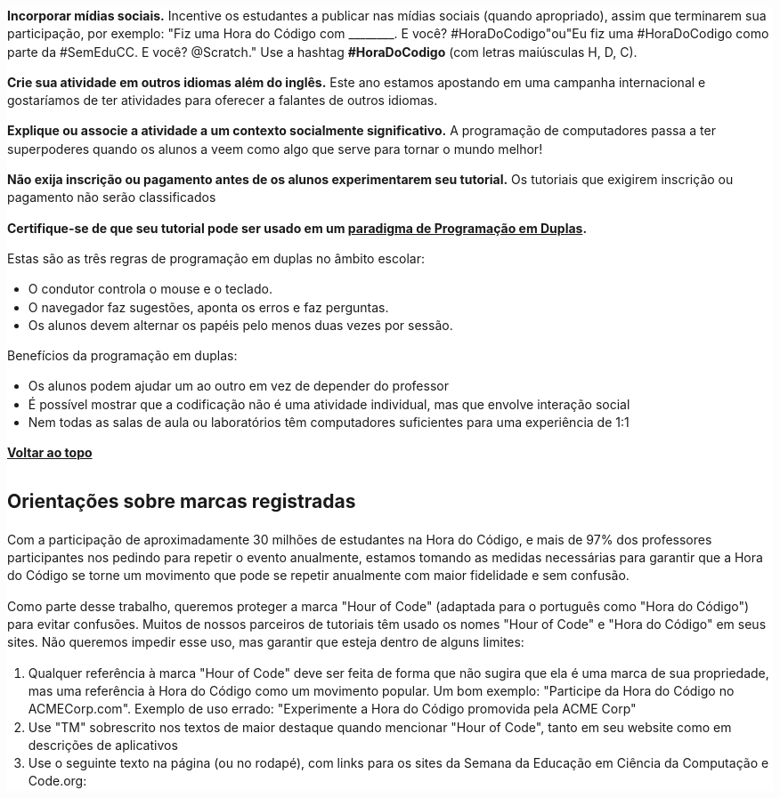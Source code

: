 **Incorporar mídias sociais.** Incentive os estudantes a publicar nas mídias sociais (quando apropriado), assim que terminarem sua participação, por exemplo: "Fiz uma Hora do Código com ________. E você? #HoraDoCodigo"ou"Eu fiz uma #HoraDoCodigo como parte da #SemEduCC. E você? @Scratch." Use a hashtag **#HoraDoCodigo** (com letras maiúsculas H, D, C).

**Crie sua atividade em outros idiomas além do inglês.** Este ano estamos apostando em uma campanha internacional e gostaríamos de ter atividades para oferecer a falantes de outros idiomas.

**Explique ou associe a atividade a um contexto socialmente significativo.** A programação de computadores passa a ter superpoderes quando os alunos a veem como algo que serve para tornar o mundo melhor!

**Não exija inscrição ou pagamento antes de os alunos experimentarem seu tutorial.** Os tutoriais que exigirem inscrição ou pagamento não serão classificados

**Certifique-se de que seu tutorial pode ser usado em um [paradigma de Programação em Duplas][15].**

 [15]: http://www.ncwit.org/resources/pair-programming-box-power-collaborative-learning

Estas são as três regras de programação em duplas no âmbito escolar:

*   O condutor controla o mouse e o teclado.
*   O navegador faz sugestões, aponta os erros e faz perguntas. 
*   Os alunos devem alternar os papéis pelo menos duas vezes por sessão.

Benefícios da programação em duplas:

*   Os alunos podem ajudar um ao outro em vez de depender do professor
*   É possível mostrar que a codificação não é uma atividade individual, mas que envolve interação social
*   Nem todas as salas de aula ou laboratórios têm computadores suficientes para uma experiência de 1:1

[**Voltar ao topo**][9]

<a id="tm"></a>

## Orientações sobre marcas registradas

Com a participação de aproximadamente 30 milhões de estudantes na Hora do Código, e mais de 97% dos professores participantes nos pedindo para repetir o evento anualmente, estamos tomando as medidas necessárias para garantir que a Hora do Código se torne um movimento que pode se repetir anualmente com maior fidelidade e sem confusão.

Como parte desse trabalho, queremos proteger a marca "Hour of Code" (adaptada para o português como "Hora do Código") para evitar confusões. Muitos de nossos parceiros de tutoriais têm usado os nomes "Hour of Code" e "Hora do Código" em seus sites. Não queremos impedir esse uso, mas garantir que esteja dentro de alguns limites:

1.  Qualquer referência à marca "Hour of Code" deve ser feita de forma que não sugira que ela é uma marca de sua propriedade, mas uma referência à Hora do Código como um movimento popular. Um bom exemplo: "Participe da Hora do Código no ACMECorp.com". Exemplo de uso errado: "Experimente a Hora do Código promovida pela ACME Corp"
2.  Use "TM" sobrescrito nos textos de maior destaque quando mencionar "Hour of Code", tanto em seu website como em descrições de aplicativos
3.  Use o seguinte texto na página (ou no rodapé), com links para os sites da Semana da Educação em Ciência da Computação e Code.org:
    

 [1]: #inclusion
 [2]: #guidelines
 [3]: #submit
 [4]: #design
 [5]: #tm
 [6]: #pixel
 [7]: #promote
 [8]: #disabilities
 [9]: #top
 [10]: https://docs.google.com/a/code.org/forms/d/16FZ2a24YsZzhoCiThzUf1DI7nkuYG5sJURMEPd3wDvU/viewform
 [11]: http://en.wikipedia.org/wiki/Children's_Online_Privacy_Protection_Act
 [12]: http://csta.acm.org/Curriculum/sub/K12Standards.html
 [13]: https://www.dropbox.com/s/ojlltuegr7ruvx1/csedweek-logo-final-small.jpg
 [14]: https://www.dropbox.com/s/yolheibpxapzpp1/csedweek-logo-final-big.png